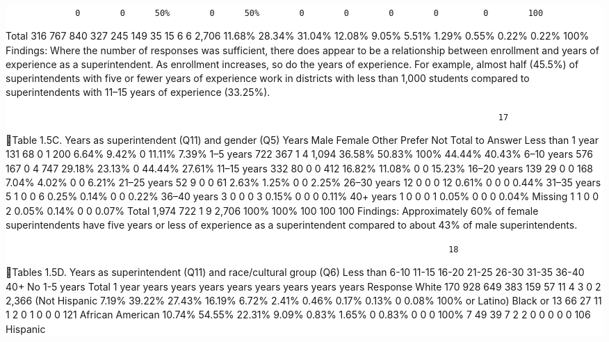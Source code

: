                   0        0      50%        0      50%        0        0        0        0         0        100
 Total           316      767      840      327      245      149      35       15        6         6       2,706
               11.68%   28.34%   31.04%   12.08%   9.05%    5.51%    1.29%    0.55%    0.22%     0.22%      100%
Findings: Where the number of responses was sufficient, there does appear to be a relationship
between enrollment and years of experience as a superintendent. As enrollment increases, so do the
years of experience. For example, almost half (45.5%) of superintendents with five or fewer years of
experience work in districts with less than 1,000 students compared to superintendents with 11–15
years of experience (33.25%).




                                                                                                       17
Table 1.5C. Years as superintendent (Q11) and gender (Q5)
          Years              Male         Female            Other    Prefer Not      Total
                                                                     to Answer
     Less than 1 year         131            68               0          1            200
                            6.64%          9.42%              0       11.11%         7.39%
         1–5 years            722           367               1          4           1,094
                            36.58%        50.83%            100%      44.44%        40.43%
        6–10 years            576           167               0          4            747
                            29.18%        23.13%              0       44.44%        27.61%
       11–15 years            332            80               0          0            412
                            16.82%        11.08%              0          0          15.23%
       16–20 years            139            29               0          0            168
                            7.04%          4.02%              0          0           6.21%
       21–25 years            52              9               0          0             61
                            2.63%          1.25%              0          0           2.25%
       26–30 years            12              0               0          0             12
                            0.61%             0               0          0           0.44%
       31–35 years             5              1               0          0              6
                            0.25%          0.14%              0          0           0.22%
       36–40 years             3              0               0          0              3
                            0.15%             0               0          0           0.11%
        40+ years              1              0               0          0              1
                            0.05%             0               0          0           0.04%
         Missing               1              1               0          0              2
                            0.05%          0.14%              0          0           0.07%
           Total             1,974          722               1          9           2,706
                             100%          100%              100        100           100
Findings: Approximately 60% of female superintendents have five years or less of experience as a
superintendent compared to about 43% of male superintendents.




                                                                                             18
Tables 1.5D. Years as superintendent (Q11) and race/cultural group (Q6)
              Less than                6-10     11-15    16-20   21-25   26-30   31-35   36-40   40+        No
                          1-5 years                                                                                 Total
               1 year                  years    years    years   years   years   years   years   years   Response
   White        170         928        649      383      159      57      11       4       3       0        2       2,366
    (Not
 Hispanic     7.19%       39.22%      27.43%   16.19%   6.72%    2.41%   0.46%   0.17%   0.13%     0     0.08%      100%
 or Latino)
 Black or        13         66          27       11       1        2       0       1       0       0        0       121
  African
 American     10.74%      54.55%      22.31%   9.09%    0.83%    1.65%     0     0.83%     0       0        0       100%
                 7          49          39       7        2        2       0       0       0       0        0       106
 Hispanic
